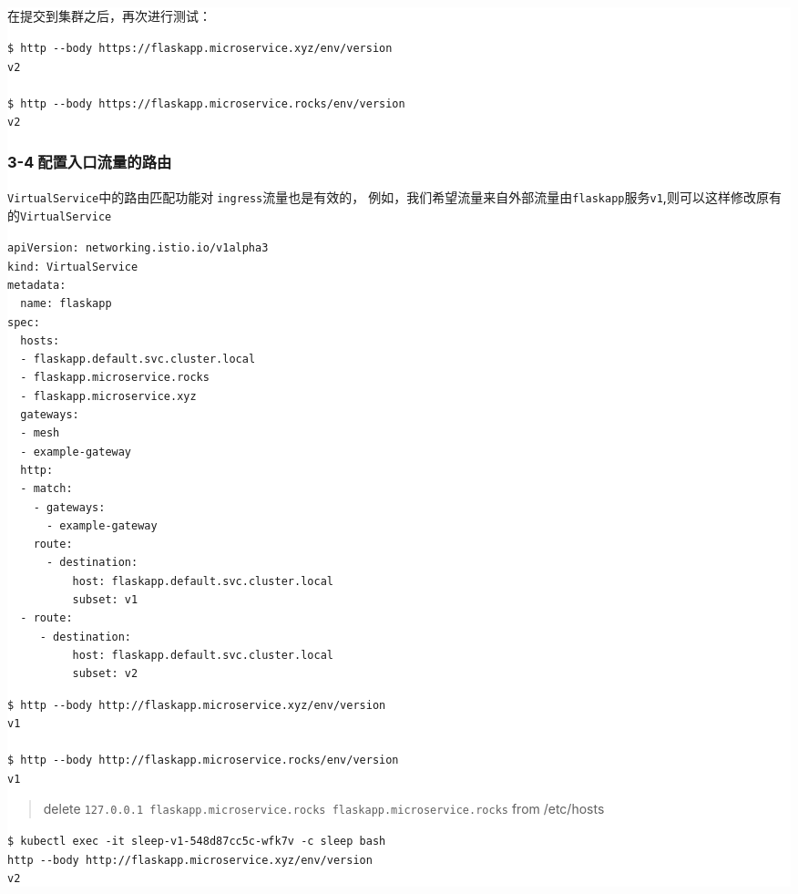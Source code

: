 在提交到集群之后，再次进行测试： 

```
$ http --body https://flaskapp.microservice.xyz/env/version 
v2 

$ http --body https://flaskapp.microservice.rocks/env/version 
v2 
```

### **3-4 配置入口流量的路由** 

`VirtualService`中的路由匹配功能对 `ingress`流量也是有效的， 例如，我们希望流量来自外部流量由`flaskapp`服务`v1`,则可以这样修改原有的`VirtualService`

```
apiVersion: networking.istio.io/v1alpha3
kind: VirtualService
metadata: 
  name: flaskapp
spec: 
  hosts:
  - flaskapp.default.svc.cluster.local
  - flaskapp.microservice.rocks
  - flaskapp.microservice.xyz
  gateways:
  - mesh
  - example-gateway
  http:
  - match:
    - gateways:
      - example-gateway
    route:
      - destination: 
          host: flaskapp.default.svc.cluster.local
          subset: v1
  - route:
     - destination: 
          host: flaskapp.default.svc.cluster.local
          subset: v2
```

```
$ http --body http://flaskapp.microservice.xyz/env/version
v1

$ http --body http://flaskapp.microservice.rocks/env/version
v1
```

> delete `127.0.0.1 flaskapp.microservice.rocks flaskapp.microservice.rocks` from /etc/hosts


```
$ kubectl exec -it sleep-v1-548d87cc5c-wfk7v -c sleep bash
http --body http://flaskapp.microservice.xyz/env/version
v2
```
